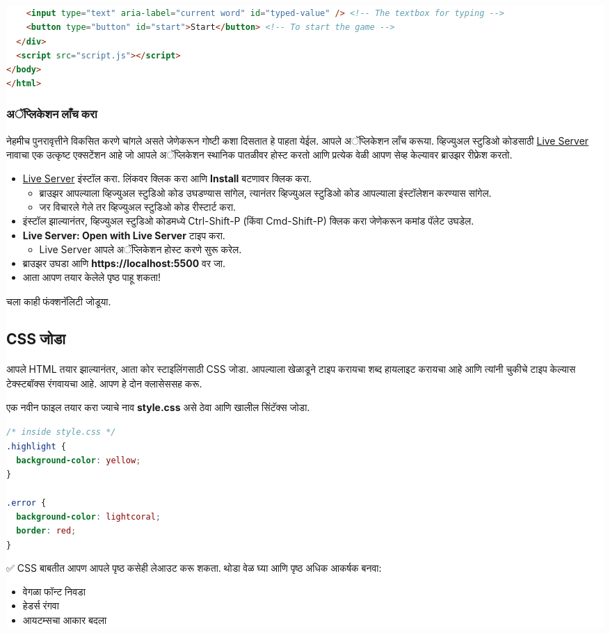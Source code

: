 ```html
    <input type="text" aria-label="current word" id="typed-value" /> <!-- The textbox for typing -->
    <button type="button" id="start">Start</button> <!-- To start the game -->
  </div>
  <script src="script.js"></script>
</body>
</html>
```

### अॅप्लिकेशन लाँच करा

नेहमीच पुनरावृत्तीने विकसित करणे चांगले असते जेणेकरून गोष्टी कशा दिसतात हे पाहता येईल. आपले अॅप्लिकेशन लाँच करूया. व्हिज्युअल स्टुडिओ कोडसाठी [Live Server](https://marketplace.visualstudio.com/items?itemName=ritwickdey.LiveServer&WT.mc_id=academic-77807-sagibbon) नावाचा एक उत्कृष्ट एक्सटेंशन आहे जो आपले अॅप्लिकेशन स्थानिक पातळीवर होस्ट करतो आणि प्रत्येक वेळी आपण सेव्ह केल्यावर ब्राउझर रीफ्रेश करतो.

- [Live Server](https://marketplace.visualstudio.com/items?itemName=ritwickdey.LiveServer&WT.mc_id=academic-77807-sagibbon) इंस्टॉल करा. लिंकवर क्लिक करा आणि **Install** बटणावर क्लिक करा.
  - ब्राउझर आपल्याला व्हिज्युअल स्टुडिओ कोड उघडण्यास सांगेल, त्यानंतर व्हिज्युअल स्टुडिओ कोड आपल्याला इंस्टॉलेशन करण्यास सांगेल.
  - जर विचारले गेले तर व्हिज्युअल स्टुडिओ कोड रीस्टार्ट करा.
- इंस्टॉल झाल्यानंतर, व्हिज्युअल स्टुडिओ कोडमध्ये Ctrl-Shift-P (किंवा Cmd-Shift-P) क्लिक करा जेणेकरून कमांड पॅलेट उघडेल.
- **Live Server: Open with Live Server** टाइप करा.
  - Live Server आपले अॅप्लिकेशन होस्ट करणे सुरू करेल.
- ब्राउझर उघडा आणि **https://localhost:5500** वर जा.
- आता आपण तयार केलेले पृष्ठ पाहू शकता!

चला काही फंक्शनॅलिटी जोडूया.

## CSS जोडा

आपले HTML तयार झाल्यानंतर, आता कोर स्टाइलिंगसाठी CSS जोडा. आपल्याला खेळाडूने टाइप करायचा शब्द हायलाइट करायचा आहे आणि त्यांनी चुकीचे टाइप केल्यास टेक्स्टबॉक्स रंगवायचा आहे. आपण हे दोन क्लासेससह करू.

एक नवीन फाइल तयार करा ज्याचे नाव **style.css** असे ठेवा आणि खालील सिंटॅक्स जोडा.

```css
/* inside style.css */
.highlight {
  background-color: yellow;
}

.error {
  background-color: lightcoral;
  border: red;
}
```

✅ CSS बाबतीत आपण आपले पृष्ठ कसेही लेआउट करू शकता. थोडा वेळ घ्या आणि पृष्ठ अधिक आकर्षक बनवा:

- वेगळा फॉन्ट निवडा
- हेडर्स रंगवा
- आयटम्सचा आकार बदला
